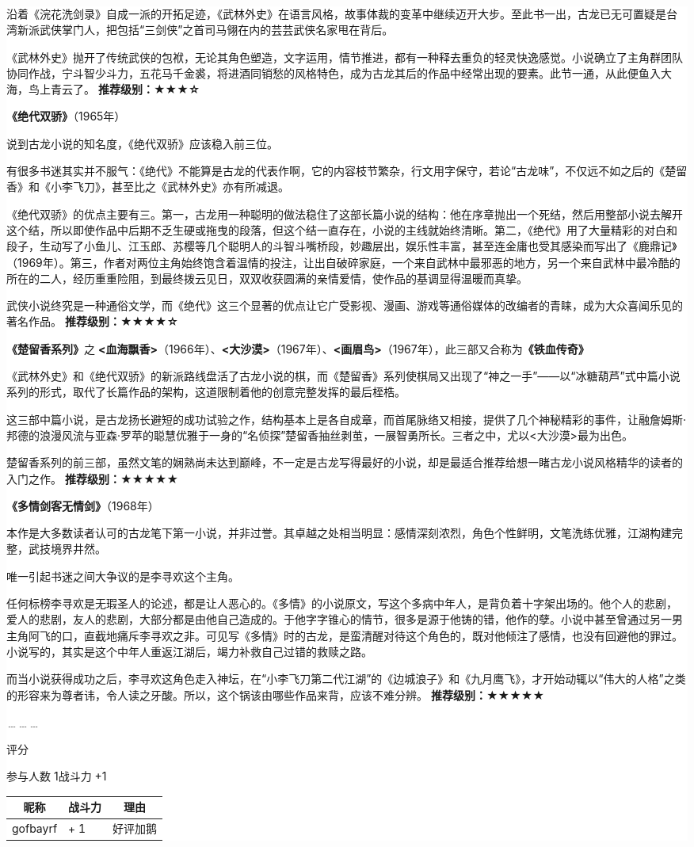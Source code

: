 沿着《浣花洗剑录》自成一派的开拓足迹，《武林外史》在语言风格，故事体裁的变革中继续迈开大步。至此书一出，古龙已无可置疑是台湾新派武侠掌门人，把包括“三剑侠”之首司马翎在内的芸芸武侠名家甩在背后。

《武林外史》抛开了传统武侠的包袱，无论其角色塑造，文字运用，情节推进，都有一种释去重负的轻灵快逸感觉。小说确立了主角群团队协同作战，宁斗智少斗力，五花马千金裘，将进酒同销愁的风格特色，成为古龙其后的作品中经常出现的要素。此节一通，从此便鱼入大海，鸟上青云了。
<strong>推荐级别：★★★☆</strong>


<strong>《绝代双骄》</strong>（1965年）

说到古龙小说的知名度，《绝代双骄》应该稳入前三位。

有很多书迷其实并不服气：《绝代》不能算是古龙的代表作啊，它的内容枝节繁杂，行文用字保守，若论“古龙味”，不仅远不如之后的《楚留香》和《小李飞刀》，甚至比之《武林外史》亦有所减退。

《绝代双骄》的优点主要有三。第一，古龙用一种聪明的做法稳住了这部长篇小说的结构：他在序章抛出一个死结，然后用整部小说去解开这个结，所以即使作品中后期不乏生硬或拖曳的段落，但这个结一直存在，小说的主线就始终清晰。第二，《绝代》用了大量精彩的对白和段子，生动写了小鱼儿、江玉郎、苏樱等几个聪明人的斗智斗嘴桥段，妙趣层出，娱乐性丰富，甚至连金庸也受其感染而写出了《鹿鼎记》（1969年）。第三，作者对两位主角始终饱含着温情的投注，让出自破碎家庭，一个来自武林中最邪恶的地方，另一个来自武林中最冷酷的所在的二人，经历重重险阻，到最终拨云见日，双双收获圆满的亲情爱情，使作品的基调显得温暖而真挚。

武侠小说终究是一种通俗文学，而《绝代》这三个显著的优点让它广受影视、漫画、游戏等通俗媒体的改编者的青睐，成为大众喜闻乐见的著名作品。
<strong>推荐级别：★★★★☆</strong>


<strong>《楚留香系列》</strong>之
<strong>&lt;血海飘香&gt;</strong>（1966年）、<strong>&lt;大沙漠&gt;</strong>（1967年）、<strong>&lt;画眉鸟&gt;</strong>（1967年），此三部又合称为<strong>《铁血传奇》</strong>

《武林外史》和《绝代双骄》的新派路线盘活了古龙小说的棋，而《楚留香》系列使棋局又出现了“神之一手”——以“冰糖葫芦”式中篇小说系列的形式，取代了长篇作品的架构，这道限制着他的创意完整发挥的最后桎梏。

这三部中篇小说，是古龙扬长避短的成功试验之作，结构基本上是各自成章，而首尾脉络又相接，提供了几个神秘精彩的事件，让融詹姆斯·邦德的浪漫风流与亚森·罗苹的聪慧优雅于一身的“名侦探”楚留香抽丝剥茧，一展智勇所长。三者之中，尤以&lt;大沙漠&gt;最为出色。

楚留香系列的前三部，虽然文笔的娴熟尚未达到巅峰，不一定是古龙写得最好的小说，却是最适合推荐给想一睹古龙小说风格精华的读者的入门之作。
<strong>推荐级别：★★★★★</strong>


<strong>《多情剑客无情剑》</strong>（1968年）

本作是大多数读者认可的古龙笔下第一小说，并非过誉。其卓越之处相当明显：感情深刻浓烈，角色个性鲜明，文笔洗练优雅，江湖构建完整，武技境界井然。

唯一引起书迷之间大争议的是李寻欢这个主角。

任何标榜李寻欢是无瑕圣人的论述，都是让人恶心的。《多情》的小说原文，写这个多病中年人，是背负着十字架出场的。他个人的悲剧，爱人的悲剧，友人的悲剧，大部分都是由他自己造成的。于他字字锥心的情节，很多是源于他铸的错，他作的孽。小说中甚至曾通过另一男主角阿飞的口，直截地痛斥李寻欢之非。可见写《多情》时的古龙，是蛮清醒对待这个角色的，既对他倾注了感情，也没有回避他的罪过。小说写的，其实是这个中年人重返江湖后，竭力补救自己过错的救赎之路。

而当小说获得成功之后，李寻欢这角色走入神坛，在“小李飞刀第二代江湖”的《边城浪子》和《九月鹰飞》，才开始动辄以“伟大的人格”之类的形容来为尊者讳，令人读之牙酸。所以，这个锅该由哪些作品来背，应该不难分辨。
<strong>推荐级别：★★★★★</strong>




﹍﹍﹍

评分





 参与人数 1战斗力 +1

|昵称|战斗力|理由|
|----|---|---|
| gofbayrf| + 1|好评加鹅|
